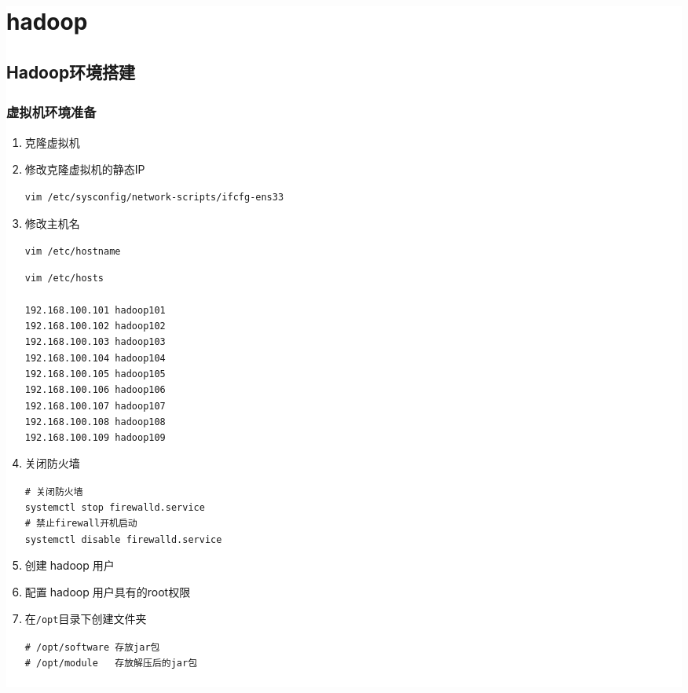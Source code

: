 # hadoop

## Hadoop环境搭建

### 虚拟机环境准备

1. 克隆虚拟机

2. 修改克隆虚拟机的静态IP
    ```shell
    vim /etc/sysconfig/network-scripts/ifcfg-ens33
    ```

3. 修改主机名

   ```shell
   vim /etc/hostname
   ```

   ```shell
   vim /etc/hosts
   
   192.168.100.101 hadoop101
   192.168.100.102 hadoop102
   192.168.100.103 hadoop103
   192.168.100.104 hadoop104
   192.168.100.105 hadoop105
   192.168.100.106 hadoop106
   192.168.100.107 hadoop107
   192.168.100.108 hadoop108
   192.168.100.109 hadoop109
   ```

4. 关闭防火墙

    ```shell
    # 关闭防火墙
    systemctl stop firewalld.service
    # 禁止firewall开机启动
    systemctl disable firewalld.service
    ```

5. 创建 hadoop 用户

6. 配置 hadoop 用户具有的root权限

7. 在`/opt`目录下创建文件夹

    ```shell
    # /opt/software 存放jar包
    # /opt/module   存放解压后的jar包
    
